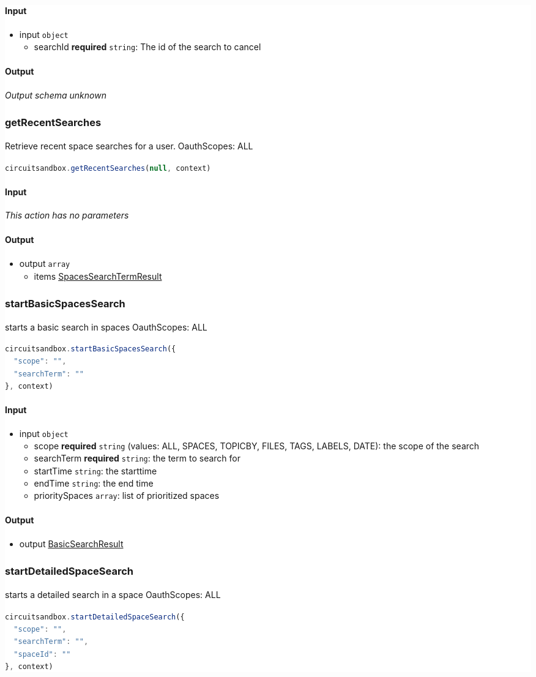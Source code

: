 #### Input
* input `object`
  * searchId **required** `string`: The id of the search to cancel

#### Output
*Output schema unknown*

### getRecentSearches
Retrieve recent space searches for a user.
OauthScopes: ALL


```js
circuitsandbox.getRecentSearches(null, context)
```

#### Input
*This action has no parameters*

#### Output
* output `array`
  * items [SpacesSearchTermResult](#spacessearchtermresult)

### startBasicSpacesSearch
starts a basic search in spaces
OauthScopes: ALL


```js
circuitsandbox.startBasicSpacesSearch({
  "scope": "",
  "searchTerm": ""
}, context)
```

#### Input
* input `object`
  * scope **required** `string` (values: ALL, SPACES, TOPICBY, FILES, TAGS, LABELS, DATE): the scope of the search
  * searchTerm **required** `string`: the term to search for
  * startTime `string`: the starttime
  * endTime `string`: the end time
  * prioritySpaces `array`: list of prioritized spaces

#### Output
* output [BasicSearchResult](#basicsearchresult)

### startDetailedSpaceSearch
starts a detailed search in a space
OauthScopes: ALL


```js
circuitsandbox.startDetailedSpaceSearch({
  "scope": "",
  "searchTerm": "",
  "spaceId": ""
}, context)
```
